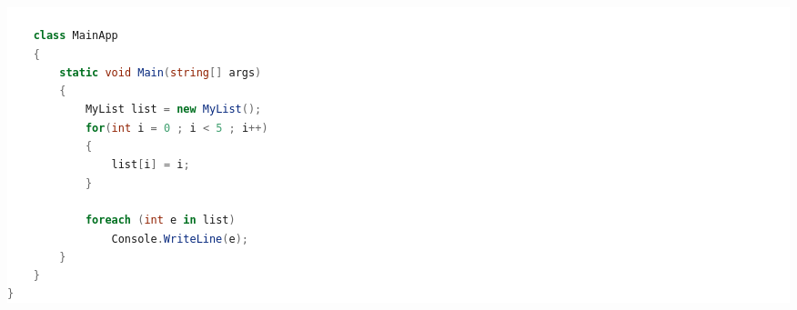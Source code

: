 ```csharp
    
    class MainApp
    {
    	static void Main(string[] args)
        {
            MyList list = new MyList();
            for(int i = 0 ; i < 5 ; i++)
            {
                list[i] = i;
            }
            
            foreach (int e in list)
                Console.WriteLine(e);
		}
    }
}
```



